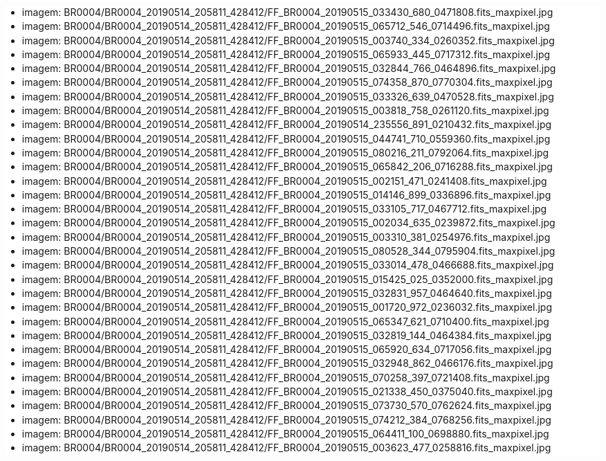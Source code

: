   - imagem: BR0004/BR0004_20190514_205811_428412/FF_BR0004_20190515_033430_680_0471808.fits_maxpixel.jpg
  - imagem: BR0004/BR0004_20190514_205811_428412/FF_BR0004_20190515_065712_546_0714496.fits_maxpixel.jpg
  - imagem: BR0004/BR0004_20190514_205811_428412/FF_BR0004_20190515_003740_334_0260352.fits_maxpixel.jpg
  - imagem: BR0004/BR0004_20190514_205811_428412/FF_BR0004_20190515_065933_445_0717312.fits_maxpixel.jpg
  - imagem: BR0004/BR0004_20190514_205811_428412/FF_BR0004_20190515_032844_766_0464896.fits_maxpixel.jpg
  - imagem: BR0004/BR0004_20190514_205811_428412/FF_BR0004_20190515_074358_870_0770304.fits_maxpixel.jpg
  - imagem: BR0004/BR0004_20190514_205811_428412/FF_BR0004_20190515_033326_639_0470528.fits_maxpixel.jpg
  - imagem: BR0004/BR0004_20190514_205811_428412/FF_BR0004_20190515_003818_758_0261120.fits_maxpixel.jpg
  - imagem: BR0004/BR0004_20190514_205811_428412/FF_BR0004_20190514_235556_891_0210432.fits_maxpixel.jpg
  - imagem: BR0004/BR0004_20190514_205811_428412/FF_BR0004_20190515_044741_710_0559360.fits_maxpixel.jpg
  - imagem: BR0004/BR0004_20190514_205811_428412/FF_BR0004_20190515_080216_211_0792064.fits_maxpixel.jpg
  - imagem: BR0004/BR0004_20190514_205811_428412/FF_BR0004_20190515_065842_206_0716288.fits_maxpixel.jpg
  - imagem: BR0004/BR0004_20190514_205811_428412/FF_BR0004_20190515_002151_471_0241408.fits_maxpixel.jpg
  - imagem: BR0004/BR0004_20190514_205811_428412/FF_BR0004_20190515_014146_899_0336896.fits_maxpixel.jpg
  - imagem: BR0004/BR0004_20190514_205811_428412/FF_BR0004_20190515_033105_717_0467712.fits_maxpixel.jpg
  - imagem: BR0004/BR0004_20190514_205811_428412/FF_BR0004_20190515_002034_635_0239872.fits_maxpixel.jpg
  - imagem: BR0004/BR0004_20190514_205811_428412/FF_BR0004_20190515_003310_381_0254976.fits_maxpixel.jpg
  - imagem: BR0004/BR0004_20190514_205811_428412/FF_BR0004_20190515_080528_344_0795904.fits_maxpixel.jpg
  - imagem: BR0004/BR0004_20190514_205811_428412/FF_BR0004_20190515_033014_478_0466688.fits_maxpixel.jpg
  - imagem: BR0004/BR0004_20190514_205811_428412/FF_BR0004_20190515_015425_025_0352000.fits_maxpixel.jpg
  - imagem: BR0004/BR0004_20190514_205811_428412/FF_BR0004_20190515_032831_957_0464640.fits_maxpixel.jpg
  - imagem: BR0004/BR0004_20190514_205811_428412/FF_BR0004_20190515_001720_972_0236032.fits_maxpixel.jpg
  - imagem: BR0004/BR0004_20190514_205811_428412/FF_BR0004_20190515_065347_621_0710400.fits_maxpixel.jpg
  - imagem: BR0004/BR0004_20190514_205811_428412/FF_BR0004_20190515_032819_144_0464384.fits_maxpixel.jpg
  - imagem: BR0004/BR0004_20190514_205811_428412/FF_BR0004_20190515_065920_634_0717056.fits_maxpixel.jpg
  - imagem: BR0004/BR0004_20190514_205811_428412/FF_BR0004_20190515_032948_862_0466176.fits_maxpixel.jpg
  - imagem: BR0004/BR0004_20190514_205811_428412/FF_BR0004_20190515_070258_397_0721408.fits_maxpixel.jpg
  - imagem: BR0004/BR0004_20190514_205811_428412/FF_BR0004_20190515_021338_450_0375040.fits_maxpixel.jpg
  - imagem: BR0004/BR0004_20190514_205811_428412/FF_BR0004_20190515_073730_570_0762624.fits_maxpixel.jpg
  - imagem: BR0004/BR0004_20190514_205811_428412/FF_BR0004_20190515_074212_384_0768256.fits_maxpixel.jpg
  - imagem: BR0004/BR0004_20190514_205811_428412/FF_BR0004_20190515_064411_100_0698880.fits_maxpixel.jpg
  - imagem: BR0004/BR0004_20190514_205811_428412/FF_BR0004_20190515_003623_477_0258816.fits_maxpixel.jpg